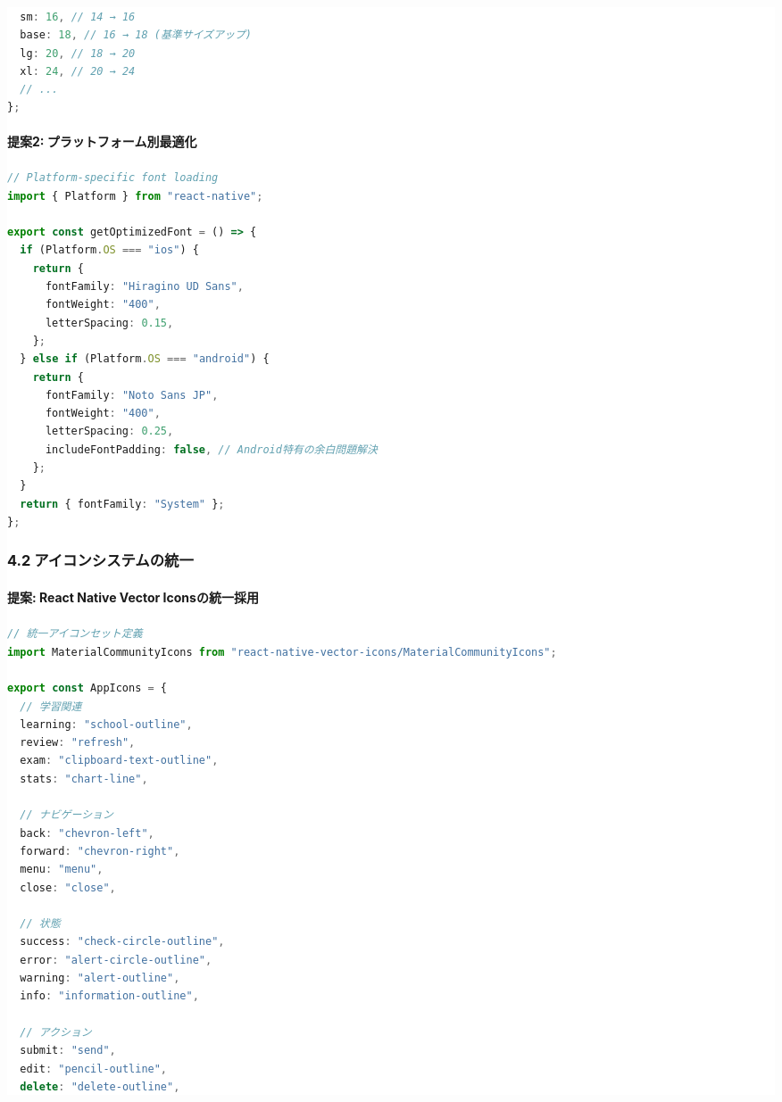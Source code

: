 ```typescript
  sm: 16, // 14 → 16
  base: 18, // 16 → 18 (基準サイズアップ)
  lg: 20, // 18 → 20
  xl: 24, // 20 → 24
  // ...
};
```

#### 提案2: プラットフォーム別最適化

```typescript
// Platform-specific font loading
import { Platform } from "react-native";

export const getOptimizedFont = () => {
  if (Platform.OS === "ios") {
    return {
      fontFamily: "Hiragino UD Sans",
      fontWeight: "400",
      letterSpacing: 0.15,
    };
  } else if (Platform.OS === "android") {
    return {
      fontFamily: "Noto Sans JP",
      fontWeight: "400",
      letterSpacing: 0.25,
      includeFontPadding: false, // Android特有の余白問題解決
    };
  }
  return { fontFamily: "System" };
};
```

### 4.2 アイコンシステムの統一

#### 提案: React Native Vector Iconsの統一採用

```typescript
// 統一アイコンセット定義
import MaterialCommunityIcons from "react-native-vector-icons/MaterialCommunityIcons";

export const AppIcons = {
  // 学習関連
  learning: "school-outline",
  review: "refresh",
  exam: "clipboard-text-outline",
  stats: "chart-line",

  // ナビゲーション
  back: "chevron-left",
  forward: "chevron-right",
  menu: "menu",
  close: "close",

  // 状態
  success: "check-circle-outline",
  error: "alert-circle-outline",
  warning: "alert-outline",
  info: "information-outline",

  // アクション
  submit: "send",
  edit: "pencil-outline",
  delete: "delete-outline",
```